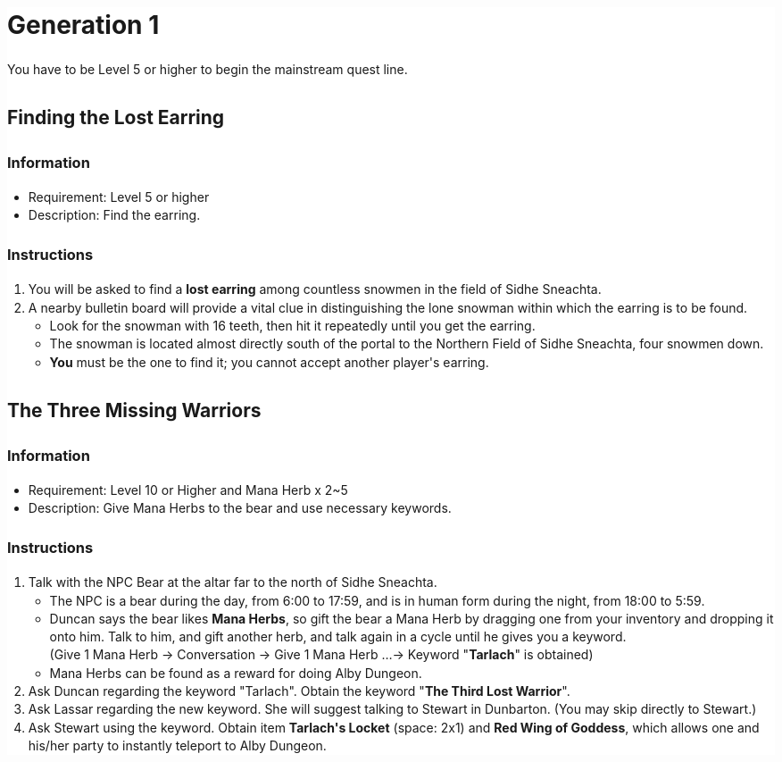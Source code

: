 Generation 1
=============================================================================

You have to be Level 5 or higher to begin the mainstream quest line.

Finding the Lost Earring
-----------------------------------------------------------------------------

### Information

- Requirement: Level 5 or higher
- Description: Find the earring.

### Instructions

1. You will be asked to find a **lost earring** among countless snowmen in
   the field of Sidhe Sneachta.
2. A nearby bulletin board will provide a vital clue in distinguishing the
   lone snowman within which the earring is to be found.
   - Look for the snowman with 16 teeth, then hit it repeatedly until you get
     the earring.
   - The snowman is located almost directly south of the portal to the
     Northern Field of Sidhe Sneachta, four snowmen down.
   - **You** must be the one to find it; you cannot accept another
     player's earring.


The Three Missing Warriors
-----------------------------------------------------------------------------

### Information

- Requirement: Level 10 or Higher and Mana Herb x 2~5
- Description: Give Mana Herbs to the bear and use necessary keywords.

### Instructions

1. Talk with the NPC Bear at the altar far to the north of Sidhe Sneachta.
   - The NPC is a bear during the day, from 6:00 to 17:59, and is in human
     form during the night, from 18:00 to 5:59.
   - Duncan says the bear likes **Mana Herbs**, so gift the bear a Mana Herb
     by dragging one from your inventory and dropping it onto him.
	 Talk to him, and gift another herb, and talk again in a cycle until he
	 gives you a keyword.  
     (Give 1 Mana Herb &rarr; Conversation &rarr; Give 1 Mana Herb …&rarr;
	 Keyword "**Tarlach**" is obtained)
   - Mana Herbs can be found as a reward for doing Alby Dungeon.
2. Ask Duncan regarding the keyword "Tarlach". Obtain the keyword
   "**The Third Lost Warrior**".
3. Ask Lassar regarding the new keyword. She will suggest talking to Stewart
   in Dunbarton. (You may skip directly to Stewart.)
4. Ask Stewart using the keyword. Obtain item **Tarlach's Locket**
   (space: 2x1) and **Red Wing of Goddess**, which allows one and his/her
   party to instantly teleport to Alby Dungeon.
